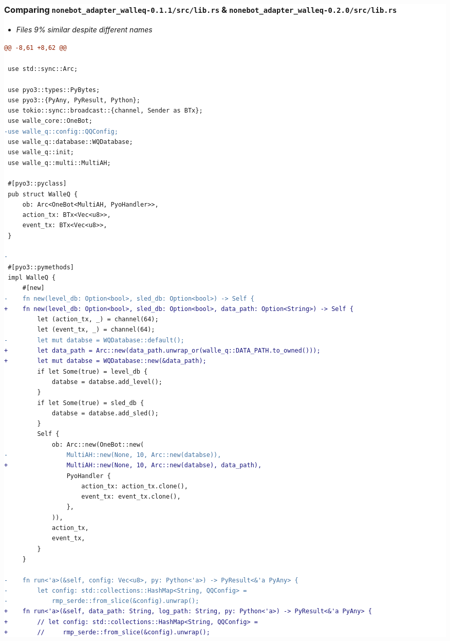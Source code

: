 ### Comparing `nonebot_adapter_walleq-0.1.1/src/lib.rs` & `nonebot_adapter_walleq-0.2.0/src/lib.rs`

 * *Files 9% similar despite different names*

```diff
@@ -8,61 +8,62 @@
 
 use std::sync::Arc;
 
 use pyo3::types::PyBytes;
 use pyo3::{PyAny, PyResult, Python};
 use tokio::sync::broadcast::{channel, Sender as BTx};
 use walle_core::OneBot;
-use walle_q::config::QQConfig;
 use walle_q::database::WQDatabase;
 use walle_q::init;
 use walle_q::multi::MultiAH;
 
 #[pyo3::pyclass]
 pub struct WalleQ {
     ob: Arc<OneBot<MultiAH, PyoHandler>>,
     action_tx: BTx<Vec<u8>>,
     event_tx: BTx<Vec<u8>>,
 }
 
-
 #[pyo3::pymethods]
 impl WalleQ {
     #[new]
-    fn new(level_db: Option<bool>, sled_db: Option<bool>) -> Self {
+    fn new(level_db: Option<bool>, sled_db: Option<bool>, data_path: Option<String>) -> Self {
         let (action_tx, _) = channel(64);
         let (event_tx, _) = channel(64);
-        let mut databse = WQDatabase::default();
+        let data_path = Arc::new(data_path.unwrap_or(walle_q::DATA_PATH.to_owned()));
+        let mut databse = WQDatabase::new(&data_path);
         if let Some(true) = level_db {
             databse = databse.add_level();
         }
         if let Some(true) = sled_db {
             databse = databse.add_sled();
         }
         Self {
             ob: Arc::new(OneBot::new(
-                MultiAH::new(None, 10, Arc::new(databse)),
+                MultiAH::new(None, 10, Arc::new(databse), data_path),
                 PyoHandler {
                     action_tx: action_tx.clone(),
                     event_tx: event_tx.clone(),
                 },
             )),
             action_tx,
             event_tx,
         }
     }
 
-    fn run<'a>(&self, config: Vec<u8>, py: Python<'a>) -> PyResult<&'a PyAny> {
-        let config: std::collections::HashMap<String, QQConfig> =
-            rmp_serde::from_slice(&config).unwrap();
+    fn run<'a>(&self, data_path: String, log_path: String, py: Python<'a>) -> PyResult<&'a PyAny> {
+        // let config: std::collections::HashMap<String, QQConfig> =
+        //     rmp_serde::from_slice(&config).unwrap();
```